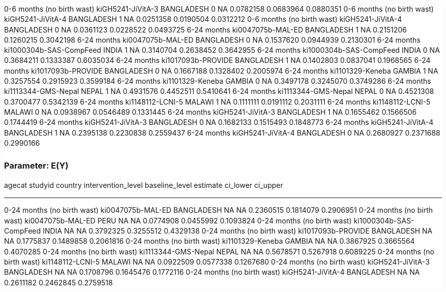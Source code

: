 0-6 months (no birth wast)    kiGH5241-JiVitA-3         BANGLADESH   0                    NA                0.0782158   0.0683964   0.0880351
0-6 months (no birth wast)    kiGH5241-JiVitA-4         BANGLADESH   1                    NA                0.0251358   0.0190504   0.0312212
0-6 months (no birth wast)    kiGH5241-JiVitA-4         BANGLADESH   0                    NA                0.0361123   0.0228522   0.0493725
6-24 months                   ki0047075b-MAL-ED         BANGLADESH   1                    NA                0.2151206   0.1260215   0.3042198
6-24 months                   ki0047075b-MAL-ED         BANGLADESH   0                    NA                0.1537620   0.0944939   0.2130301
6-24 months                   ki1000304b-SAS-CompFeed   INDIA        1                    NA                0.3140704   0.2638452   0.3642955
6-24 months                   ki1000304b-SAS-CompFeed   INDIA        0                    NA                0.3684211   0.1333387   0.6035034
6-24 months                   ki1017093b-PROVIDE        BANGLADESH   1                    NA                0.1402803   0.0837041   0.1968565
6-24 months                   ki1017093b-PROVIDE        BANGLADESH   0                    NA                0.1667188   0.1328402   0.2005974
6-24 months                   ki1101329-Keneba          GAMBIA       1                    NA                0.3257554   0.2915923   0.3599184
6-24 months                   ki1101329-Keneba          GAMBIA       0                    NA                0.3497178   0.3245070   0.3749286
6-24 months                   ki1113344-GMS-Nepal       NEPAL        1                    NA                0.4931576   0.4452511   0.5410641
6-24 months                   ki1113344-GMS-Nepal       NEPAL        0                    NA                0.4521308   0.3700477   0.5342139
6-24 months                   ki1148112-LCNI-5          MALAWI       1                    NA                0.1111111   0.0191112   0.2031111
6-24 months                   ki1148112-LCNI-5          MALAWI       0                    NA                0.0938967   0.0546489   0.1331445
6-24 months                   kiGH5241-JiVitA-3         BANGLADESH   1                    NA                0.1655462   0.1566506   0.1744419
6-24 months                   kiGH5241-JiVitA-3         BANGLADESH   0                    NA                0.1682133   0.1515493   0.1848773
6-24 months                   kiGH5241-JiVitA-4         BANGLADESH   1                    NA                0.2395138   0.2230838   0.2559437
6-24 months                   kiGH5241-JiVitA-4         BANGLADESH   0                    NA                0.2680927   0.2371688   0.2990166


### Parameter: E(Y)


agecat                        studyid                   country      intervention_level   baseline_level     estimate    ci_lower    ci_upper
----------------------------  ------------------------  -----------  -------------------  ---------------  ----------  ----------  ----------
0-24 months (no birth wast)   ki0047075b-MAL-ED         BANGLADESH   NA                   NA                0.2360515   0.1814079   0.2906951
0-24 months (no birth wast)   ki0047075b-MAL-ED         PERU         NA                   NA                0.0774908   0.0455992   0.1093824
0-24 months (no birth wast)   ki1000304b-SAS-CompFeed   INDIA        NA                   NA                0.3792325   0.3255512   0.4329138
0-24 months (no birth wast)   ki1017093b-PROVIDE        BANGLADESH   NA                   NA                0.1775837   0.1489858   0.2061816
0-24 months (no birth wast)   ki1101329-Keneba          GAMBIA       NA                   NA                0.3867925   0.3665564   0.4070285
0-24 months (no birth wast)   ki1113344-GMS-Nepal       NEPAL        NA                   NA                0.5678571   0.5267918   0.6089225
0-24 months (no birth wast)   ki1148112-LCNI-5          MALAWI       NA                   NA                0.0922509   0.0577338   0.1267680
0-24 months (no birth wast)   kiGH5241-JiVitA-3         BANGLADESH   NA                   NA                0.1708796   0.1645476   0.1772116
0-24 months (no birth wast)   kiGH5241-JiVitA-4         BANGLADESH   NA                   NA                0.2611182   0.2462845   0.2759518